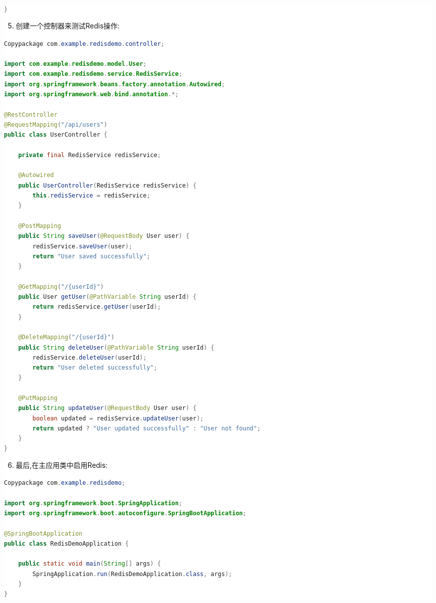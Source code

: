 ```java
}
```

5. 创建一个控制器来测试Redis操作:

```java
Copypackage com.example.redisdemo.controller;

import com.example.redisdemo.model.User;
import com.example.redisdemo.service.RedisService;
import org.springframework.beans.factory.annotation.Autowired;
import org.springframework.web.bind.annotation.*;

@RestController
@RequestMapping("/api/users")
public class UserController {

    private final RedisService redisService;

    @Autowired
    public UserController(RedisService redisService) {
        this.redisService = redisService;
    }

    @PostMapping
    public String saveUser(@RequestBody User user) {
        redisService.saveUser(user);
        return "User saved successfully";
    }

    @GetMapping("/{userId}")
    public User getUser(@PathVariable String userId) {
        return redisService.getUser(userId);
    }

    @DeleteMapping("/{userId}")
    public String deleteUser(@PathVariable String userId) {
        redisService.deleteUser(userId);
        return "User deleted successfully";
    }

    @PutMapping
    public String updateUser(@RequestBody User user) {
        boolean updated = redisService.updateUser(user);
        return updated ? "User updated successfully" : "User not found";
    }
}
```

6. 最后,在主应用类中启用Redis:

```java
Copypackage com.example.redisdemo;

import org.springframework.boot.SpringApplication;
import org.springframework.boot.autoconfigure.SpringBootApplication;

@SpringBootApplication
public class RedisDemoApplication {

    public static void main(String[] args) {
        SpringApplication.run(RedisDemoApplication.class, args);
    }
}
```
